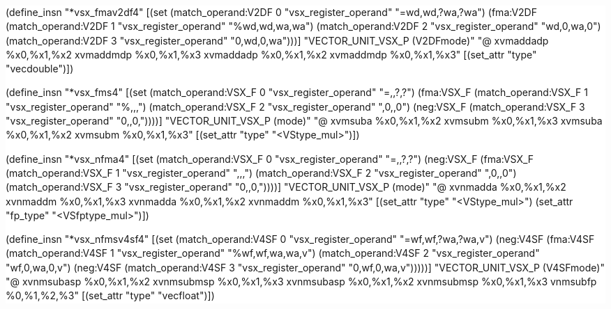 (define_insn "*vsx_fmav2df4"
  [(set (match_operand:V2DF 0 "vsx_register_operand" "=wd,wd,?wa,?wa")
	(fma:V2DF
	  (match_operand:V2DF 1 "vsx_register_operand" "%wd,wd,wa,wa")
	  (match_operand:V2DF 2 "vsx_register_operand" "wd,0,wa,0")
	  (match_operand:V2DF 3 "vsx_register_operand" "0,wd,0,wa")))]
  "VECTOR_UNIT_VSX_P (V2DFmode)"
  "@
   xvmaddadp %x0,%x1,%x2
   xvmaddmdp %x0,%x1,%x3
   xvmaddadp %x0,%x1,%x2
   xvmaddmdp %x0,%x1,%x3"
  [(set_attr "type" "vecdouble")])

(define_insn "*vsx_fms<mode>4"
  [(set (match_operand:VSX_F 0 "vsx_register_operand" "=<VSr>,<VSr>,?<VSa>,?<VSa>")
	(fma:VSX_F
	  (match_operand:VSX_F 1 "vsx_register_operand" "%<VSr>,<VSr>,<VSa>,<VSa>")
	  (match_operand:VSX_F 2 "vsx_register_operand" "<VSr>,0,<VSa>,0")
	  (neg:VSX_F
	    (match_operand:VSX_F 3 "vsx_register_operand" "0,<VSr>,0,<VSa>"))))]
  "VECTOR_UNIT_VSX_P (<MODE>mode)"
  "@
   xvmsuba<VSs> %x0,%x1,%x2
   xvmsubm<VSs> %x0,%x1,%x3
   xvmsuba<VSs> %x0,%x1,%x2
   xvmsubm<VSs> %x0,%x1,%x3"
  [(set_attr "type" "<VStype_mul>")])

(define_insn "*vsx_nfma<mode>4"
  [(set (match_operand:VSX_F 0 "vsx_register_operand" "=<VSr>,<VSr>,?<VSa>,?<VSa>")
	(neg:VSX_F
	 (fma:VSX_F
	  (match_operand:VSX_F 1 "vsx_register_operand" "<VSr>,<VSr>,<VSa>,<VSa>")
	  (match_operand:VSX_F 2 "vsx_register_operand" "<VSr>,0,<VSa>,0")
	  (match_operand:VSX_F 3 "vsx_register_operand" "0,<VSr>,0,<VSa>"))))]
  "VECTOR_UNIT_VSX_P (<MODE>mode)"
  "@
   xvnmadda<VSs> %x0,%x1,%x2
   xvnmaddm<VSs> %x0,%x1,%x3
   xvnmadda<VSs> %x0,%x1,%x2
   xvnmaddm<VSs> %x0,%x1,%x3"
  [(set_attr "type" "<VStype_mul>")
   (set_attr "fp_type" "<VSfptype_mul>")])

(define_insn "*vsx_nfmsv4sf4"
  [(set (match_operand:V4SF 0 "vsx_register_operand" "=wf,wf,?wa,?wa,v")
	(neg:V4SF
	 (fma:V4SF
	   (match_operand:V4SF 1 "vsx_register_operand" "%wf,wf,wa,wa,v")
	   (match_operand:V4SF 2 "vsx_register_operand" "wf,0,wa,0,v")
	   (neg:V4SF
	     (match_operand:V4SF 3 "vsx_register_operand" "0,wf,0,wa,v")))))]
  "VECTOR_UNIT_VSX_P (V4SFmode)"
  "@
   xvnmsubasp %x0,%x1,%x2
   xvnmsubmsp %x0,%x1,%x3
   xvnmsubasp %x0,%x1,%x2
   xvnmsubmsp %x0,%x1,%x3
   vnmsubfp %0,%1,%2,%3"
  [(set_attr "type" "vecfloat")])
